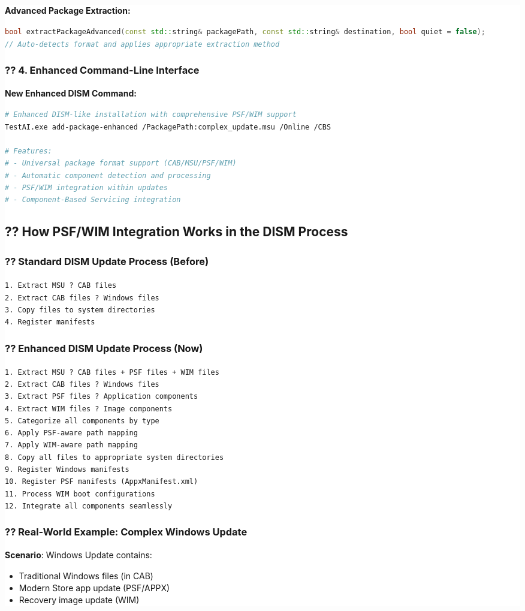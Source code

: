 **Advanced Package Extraction:**
```cpp
bool extractPackageAdvanced(const std::string& packagePath, const std::string& destination, bool quiet = false);
// Auto-detects format and applies appropriate extraction method
```

### **?? 4. Enhanced Command-Line Interface**

**New Enhanced DISM Command:**
```bash
# Enhanced DISM-like installation with comprehensive PSF/WIM support
TestAI.exe add-package-enhanced /PackagePath:complex_update.msu /Online /CBS

# Features:
# - Universal package format support (CAB/MSU/PSF/WIM)
# - Automatic component detection and processing  
# - PSF/WIM integration within updates
# - Component-Based Servicing integration
```

## ?? **How PSF/WIM Integration Works in the DISM Process**

### **?? Standard DISM Update Process (Before)**
```
1. Extract MSU ? CAB files
2. Extract CAB files ? Windows files
3. Copy files to system directories
4. Register manifests
```

### **?? Enhanced DISM Update Process (Now)**
```
1. Extract MSU ? CAB files + PSF files + WIM files
2. Extract CAB files ? Windows files
3. Extract PSF files ? Application components  
4. Extract WIM files ? Image components
5. Categorize all components by type
6. Apply PSF-aware path mapping
7. Apply WIM-aware path mapping  
8. Copy all files to appropriate system directories
9. Register Windows manifests
10. Register PSF manifests (AppxManifest.xml)
11. Process WIM boot configurations
12. Integrate all components seamlessly
```

### **?? Real-World Example: Complex Windows Update**

**Scenario**: Windows Update contains:
- Traditional Windows files (in CAB)
- Modern Store app update (PSF/APPX)  
- Recovery image update (WIM)
